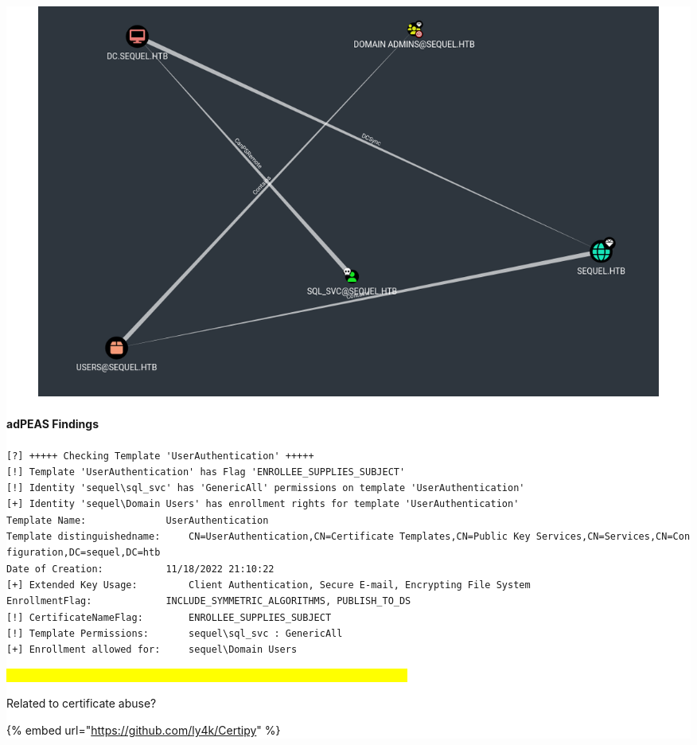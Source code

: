 <figure><img src="../../../.gitbook/assets/image (64).png" alt=""><figcaption></figcaption></figure>

#### adPEAS Findings

```
[?] +++++ Checking Template 'UserAuthentication' +++++
[!] Template 'UserAuthentication' has Flag 'ENROLLEE_SUPPLIES_SUBJECT'
[!] Identity 'sequel\sql_svc' has 'GenericAll' permissions on template 'UserAuthentication'
[+] Identity 'sequel\Domain Users' has enrollment rights for template 'UserAuthentication'
Template Name:				UserAuthentication
Template distinguishedname:		CN=UserAuthentication,CN=Certificate Templates,CN=Public Key Services,CN=Services,CN=Configuration,DC=sequel,DC=htb
Date of Creation:			11/18/2022 21:10:22
[+] Extended Key Usage:			Client Authentication, Secure E-mail, Encrypting File System
EnrollmentFlag:				INCLUDE_SYMMETRIC_ALGORITHMS, PUBLISH_TO_DS
[!] CertificateNameFlag:		ENROLLEE_SUPPLIES_SUBJECT
[!] Template Permissions:		sequel\sql_svc : GenericAll
[+] Enrollment allowed for:		sequel\Domain Users
```

<mark style="color:yellow;">\[!] Template 'UserAuthentication' has Flag 'ENROLLEE\_SUPPLIES\_SUBJECT'</mark>

Related to certificate abuse?

{% embed url="https://github.com/ly4k/Certipy" %}
